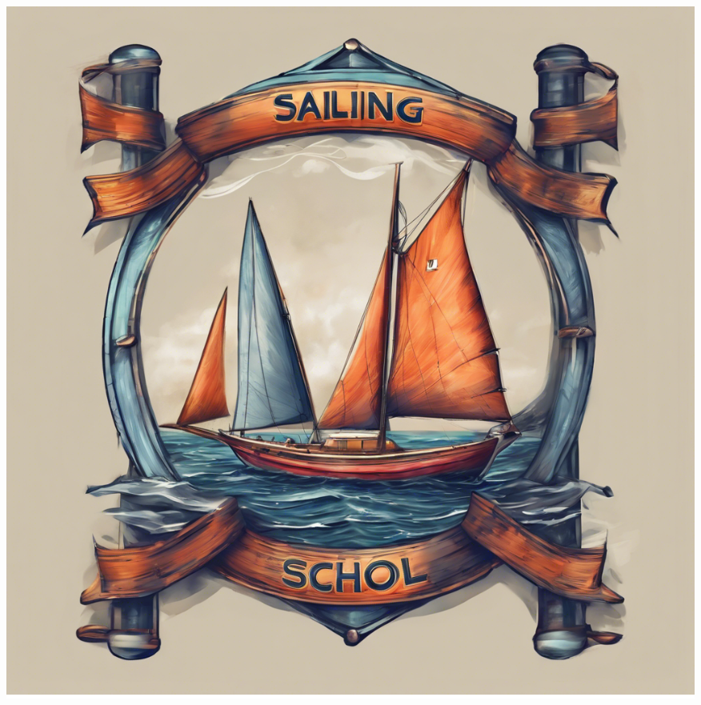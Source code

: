 <div align="center">
  <img src="./assets/images/logo.png" alt="Sailing School">
</div>
<div align="center">